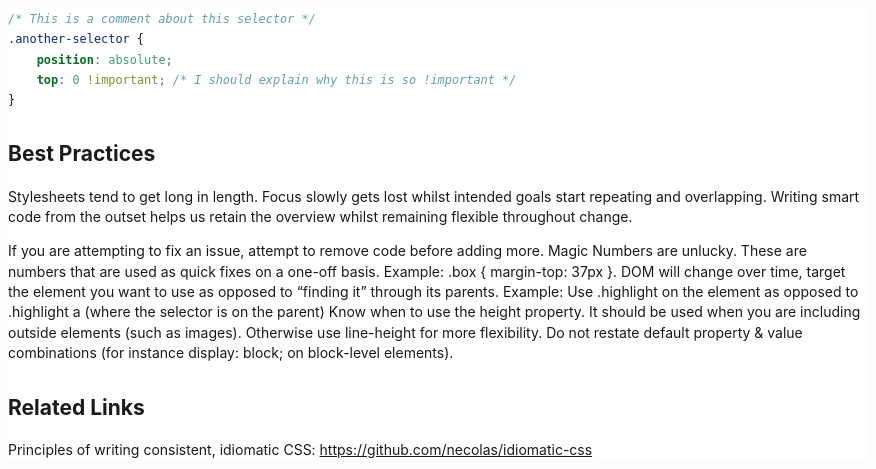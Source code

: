 ```css
/* This is a comment about this selector */
.another-selector {
    position: absolute;
    top: 0 !important; /* I should explain why this is so !important */
}
```

## Best Practices

Stylesheets tend to get long in length. Focus slowly gets lost whilst intended goals start repeating and overlapping. Writing smart code from the outset helps us retain the overview whilst remaining flexible throughout change.

If you are attempting to fix an issue, attempt to remove code before adding more.
Magic Numbers are unlucky. These are numbers that are used as quick fixes on a one-off basis. Example: .box { margin-top: 37px }.
DOM will change over time, target the element you want to use as opposed to “finding it” through its parents. Example: Use .highlight on the element as opposed to .highlight a (where the selector is on the parent)
Know when to use the height property. It should be used when you are including outside elements (such as images). Otherwise use line-height for more flexibility.
Do not restate default property & value combinations (for instance display: block; on block-level elements).


## Related Links

Principles of writing consistent, idiomatic CSS: https://github.com/necolas/idiomatic-css
